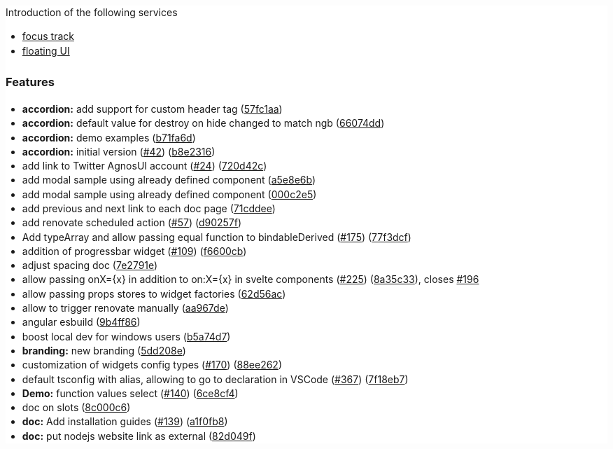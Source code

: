 Introduction of the following services

- [focus track](https://amadeusitgroup.github.io/AgnosUI/latest/docs/svelte/services/focustrack)
- [floating UI](https://amadeusitgroup.github.io/AgnosUI/latest/docs/svelte/services/floating-ui)

### Features

- **accordion:** add support for custom header tag ([57fc1aa](https://github.com/AmadeusITGroup/AgnosUI/commit/57fc1aacfe3419682d1e0efaffb7ea989660e776))
- **accordion:** default value for destroy on hide changed to match ngb ([66074dd](https://github.com/AmadeusITGroup/AgnosUI/commit/66074dd9b9684d3afdc3855e959ea705d7a3d784))
- **accordion:** demo examples ([b71fa6d](https://github.com/AmadeusITGroup/AgnosUI/commit/b71fa6d549e91db27e77291c352331f09962d33a))
- **accordion:** initial version ([#42](https://github.com/AmadeusITGroup/AgnosUI/issues/42)) ([b8e2316](https://github.com/AmadeusITGroup/AgnosUI/commit/b8e2316ba478fb9b2c6c610d27fdf6fb5e369ee3))
- add link to Twitter AgnosUI account ([#24](https://github.com/AmadeusITGroup/AgnosUI/issues/24)) ([720d42c](https://github.com/AmadeusITGroup/AgnosUI/commit/720d42c3704068f271d33c31a804c24e705f4405))
- add modal sample using already defined component ([a5e8e6b](https://github.com/AmadeusITGroup/AgnosUI/commit/a5e8e6b06249bdfbf31db09e8515bf8dce719a75))
- add modal sample using already defined component ([000c2e5](https://github.com/AmadeusITGroup/AgnosUI/commit/000c2e5ad0d924ed58f53d9dfc3ad7032c2ab0ff))
- add previous and next link to each doc page ([71cddee](https://github.com/AmadeusITGroup/AgnosUI/commit/71cddee092e95ca50bb48321466f05628db738df))
- add renovate scheduled action ([#57](https://github.com/AmadeusITGroup/AgnosUI/issues/57)) ([d90257f](https://github.com/AmadeusITGroup/AgnosUI/commit/d90257f324b7dd9d98dd22a85dfa53643eb69833))
- Add typeArray and allow passing equal function to bindableDerived ([#175](https://github.com/AmadeusITGroup/AgnosUI/issues/175)) ([77f3dcf](https://github.com/AmadeusITGroup/AgnosUI/commit/77f3dcfdd8aa33c6fb272801e63171a12c7d4e9c))
- addition of progressbar widget ([#109](https://github.com/AmadeusITGroup/AgnosUI/issues/109)) ([f6600cb](https://github.com/AmadeusITGroup/AgnosUI/commit/f6600cbce96409fc2ca0b2359ff6a83ea3597f21))
- adjust spacing doc ([7e2791e](https://github.com/AmadeusITGroup/AgnosUI/commit/7e2791ea62683a11a8b3d55f95e27b0f95fd2294))
- allow passing onX={x} in addition to on:X={x} in svelte components ([#225](https://github.com/AmadeusITGroup/AgnosUI/issues/225)) ([8a35c33](https://github.com/AmadeusITGroup/AgnosUI/commit/8a35c33dfa707d91df655df7e5dd99c3df53166a)), closes [#196](https://github.com/AmadeusITGroup/AgnosUI/issues/196)
- allow passing props stores to widget factories ([62d56ac](https://github.com/AmadeusITGroup/AgnosUI/commit/62d56ac79e8983bbc06aaef0aa8d067999afd0da))
- allow to trigger renovate manually ([aa967de](https://github.com/AmadeusITGroup/AgnosUI/commit/aa967de4df776cfe0babc4164cfe83c7a4e9a8d6))
- angular esbuild ([9b4ff86](https://github.com/AmadeusITGroup/AgnosUI/commit/9b4ff86aa45d8f263c10370030202c072d200606))
- boost local dev for windows users ([b5a74d7](https://github.com/AmadeusITGroup/AgnosUI/commit/b5a74d7076ca7310293b709148c4ba6b6846e651))
- **branding:** new branding ([5dd208e](https://github.com/AmadeusITGroup/AgnosUI/commit/5dd208e9402b8f53a333a1a729ccba74d6e5e518))
- customization of widgets config types ([#170](https://github.com/AmadeusITGroup/AgnosUI/issues/170)) ([88ee262](https://github.com/AmadeusITGroup/AgnosUI/commit/88ee26260d936c5a5c1050b6dd856ca86e5e46b3))
- default tsconfig with alias, allowing to go to declaration in VSCode ([#367](https://github.com/AmadeusITGroup/AgnosUI/issues/367)) ([7f18eb7](https://github.com/AmadeusITGroup/AgnosUI/commit/7f18eb77bd15e10821bafcb12c535734e24b38fc))
- **Demo:** function values select ([#140](https://github.com/AmadeusITGroup/AgnosUI/issues/140)) ([6ce8cf4](https://github.com/AmadeusITGroup/AgnosUI/commit/6ce8cf4e5cfde8e067540194e0d633e90efe2fde))
- doc on slots ([8c000c6](https://github.com/AmadeusITGroup/AgnosUI/commit/8c000c6b81a12bf868ee157097e940430b3d7dc9))
- **doc:** Add installation guides ([#139](https://github.com/AmadeusITGroup/AgnosUI/issues/139)) ([a1f0fb8](https://github.com/AmadeusITGroup/AgnosUI/commit/a1f0fb89a953d5f6c3742008a3bba631c8fda066))
- **doc:** put nodejs website link as external ([82d049f](https://github.com/AmadeusITGroup/AgnosUI/commit/82d049f198c32db96a80afcdd2d8b96efa452028))